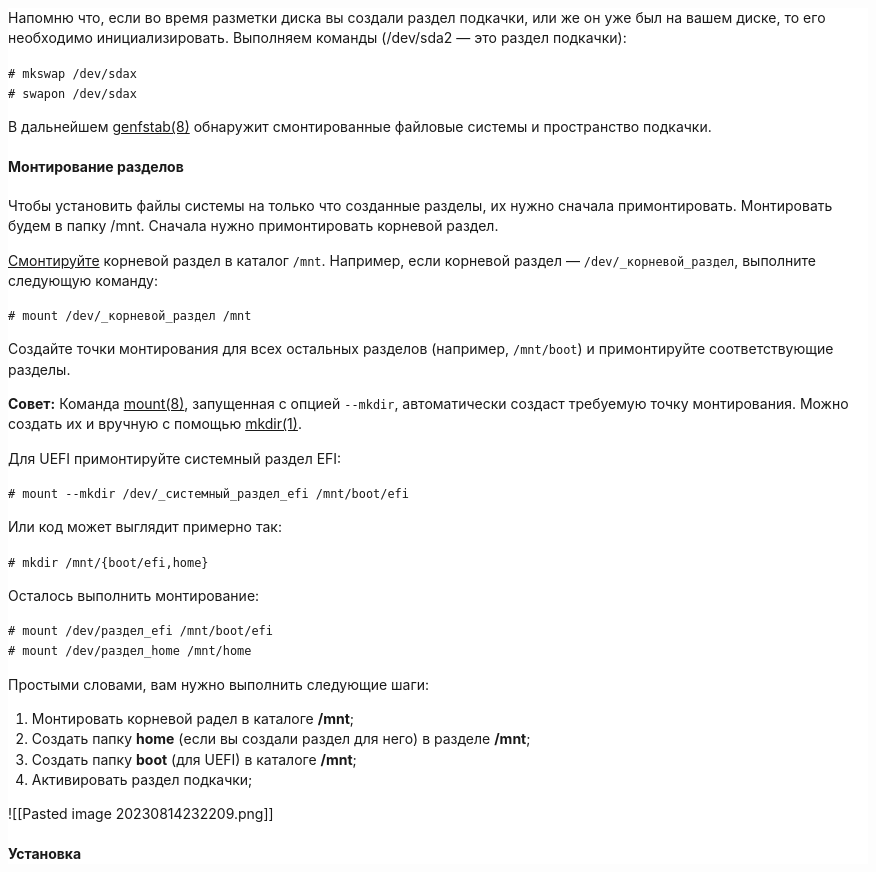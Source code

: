 Напомню что, если во время разметки диска вы создали раздел подкачки, или же он уже был на вашем диске, то его необходимо инициализировать. Выполняем команды (/dev/sda2 — это раздел подкачки):

```
# mkswap /dev/sdax
# swapon /dev/sdax
```

В дальнейшем [genfstab(8)](https://man.archlinux.org/man/genfstab.8) обнаружит смонтированные файловые системы и пространство подкачки.

#### Монтирование разделов

Чтобы установить файлы системы на только что созданные разделы, их нужно сначала примонтировать. Монтировать будем в папку /mnt. Сначала нужно примонтировать корневой раздел. 

[Смонтируйте](https://wiki.archlinux.org/title/%D0%A1%D0%BC%D0%BE%D0%BD%D1%82%D0%B8%D1%80%D1%83%D0%B9%D1%82%D0%B5 "Смонтируйте") корневой раздел в каталог `/mnt`. Например, если корневой раздел — `/dev/_корневой_раздел`, выполните следующую команду:

```
# mount /dev/_корневой_раздел /mnt
```

Создайте точки монтирования для всех остальных разделов (например, `/mnt/boot`) и примонтируйте соответствующие разделы.

**Совет:** Команда [mount(8)](https://man.archlinux.org/man/mount.8), запущенная с опцией `--mkdir`, автоматически создаст требуемую точку монтирования. Можно создать их и вручную с помощью [mkdir(1)](https://man.archlinux.org/man/mkdir.1).

Для UEFI примонтируйте системный раздел EFI:

```
# mount --mkdir /dev/_системный_раздел_efi /mnt/boot/efi
```

Или код может выглядит примерно так:

```
# mkdir /mnt/{boot/efi,home}
```

Осталось выполнить монтирование:

```
# mount /dev/раздел_efi /mnt/boot/efi
# mount /dev/раздел_home /mnt/home
```

Простыми словами, вам нужно выполнить следующие шаги:

1. Монтировать корневой радел в каталоге **/mnt**;
2. Создать папку **home** (если вы создали раздел для него) в разделе **/mnt**;
3. Создать папку **boot** (для UEFI) в каталоге **/mnt**;
4. Активировать раздел подкачки;

![[Pasted image 20230814232209.png]]

#### Установка 

